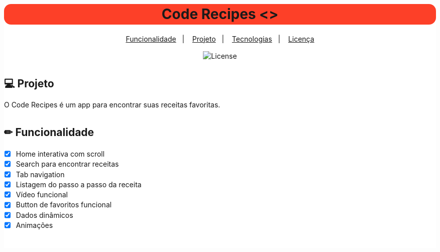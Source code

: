 <h1 align="center" style="background: #FD4028; border-radius: 1rem"> Code Recipes <> </h1>

<p align="center">
  <a href="#-funcionalidade">Funcionalidade</a>&nbsp;&nbsp;&nbsp;|&nbsp;&nbsp;&nbsp;
  <a href="#-projeto">Projeto</a>&nbsp;&nbsp;&nbsp;|&nbsp;&nbsp;&nbsp;
  <a href="#-tecnologias">Tecnologias</a>&nbsp;&nbsp;&nbsp;|&nbsp;&nbsp;&nbsp;
  <a href="#memo-licença">Licença</a>
</p>

<p align="center">
  <img alt="License" src="https://img.shields.io/static/v1?label=license&message=MIT&color=49AA26&labelColor=000000">
</p>

## 💻 Projeto

O Code Recipes é um app para encontrar suas receitas favoritas.


## ✏ Funcionalidade

- [x] Home interativa com scroll
- [x] Search para encontrar receitas
- [x] Tab navigation
- [x] Listagem do passo a passo da receita
- [x] Vídeo funcional
- [x] Button de favoritos funcional
- [x] Dados dinâmicos
- [x] Animações

<br>

<p align="center">
